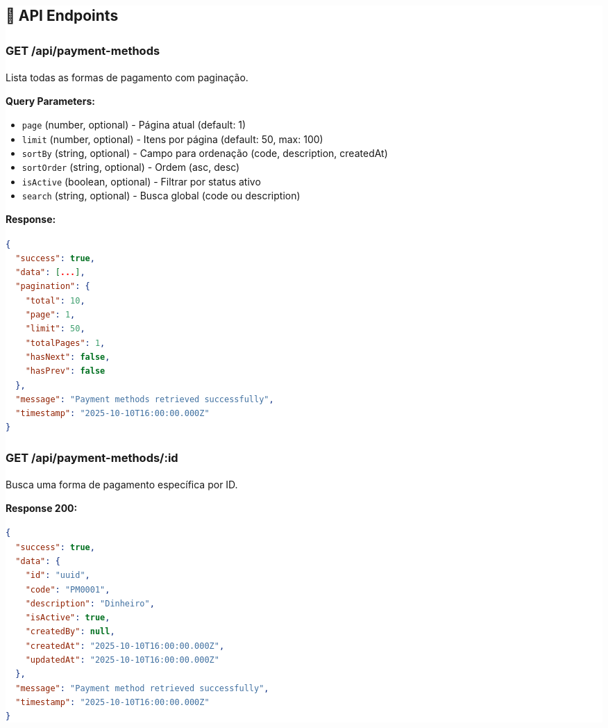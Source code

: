 ## 🔌 API Endpoints

### GET /api/payment-methods
Lista todas as formas de pagamento com paginação.

**Query Parameters:**
- `page` (number, optional) - Página atual (default: 1)
- `limit` (number, optional) - Itens por página (default: 50, max: 100)
- `sortBy` (string, optional) - Campo para ordenação (code, description, createdAt)
- `sortOrder` (string, optional) - Ordem (asc, desc)
- `isActive` (boolean, optional) - Filtrar por status ativo
- `search` (string, optional) - Busca global (code ou description)

**Response:**
```json
{
  "success": true,
  "data": [...],
  "pagination": {
    "total": 10,
    "page": 1,
    "limit": 50,
    "totalPages": 1,
    "hasNext": false,
    "hasPrev": false
  },
  "message": "Payment methods retrieved successfully",
  "timestamp": "2025-10-10T16:00:00.000Z"
}
```

### GET /api/payment-methods/:id
Busca uma forma de pagamento específica por ID.

**Response 200:**
```json
{
  "success": true,
  "data": {
    "id": "uuid",
    "code": "PM0001",
    "description": "Dinheiro",
    "isActive": true,
    "createdBy": null,
    "createdAt": "2025-10-10T16:00:00.000Z",
    "updatedAt": "2025-10-10T16:00:00.000Z"
  },
  "message": "Payment method retrieved successfully",
  "timestamp": "2025-10-10T16:00:00.000Z"
}
```
